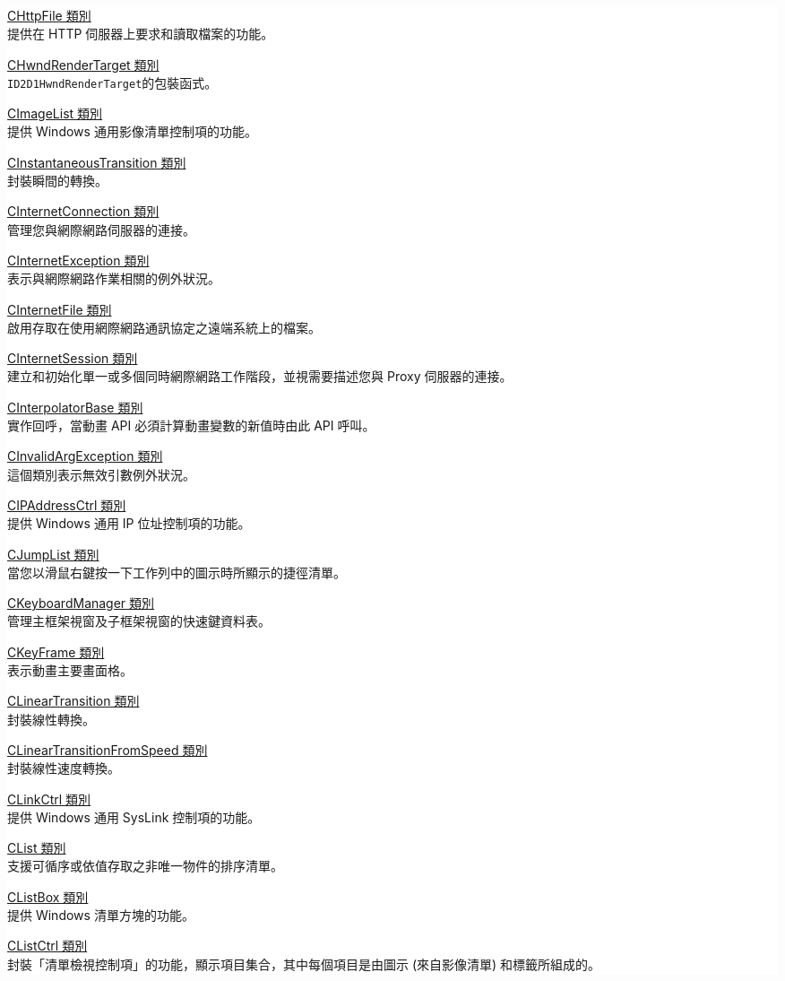  [CHttpFile 類別](../../mfc/reference/chttpfile-class.md)  
 提供在 HTTP 伺服器上要求和讀取檔案的功能。  
  
 [CHwndRenderTarget 類別](../../mfc/reference/chwndrendertarget-class.md)  
 `ID2D1HwndRenderTarget`的包裝函式。  
  
 [CImageList 類別](../../mfc/reference/cimagelist-class.md)  
 提供 Windows 通用影像清單控制項的功能。  
  
 [CInstantaneousTransition 類別](../../mfc/reference/cinstantaneoustransition-class.md)  
 封裝瞬間的轉換。  
  
 [CInternetConnection 類別](../../mfc/reference/cinternetconnection-class.md)  
 管理您與網際網路伺服器的連接。  
  
 [CInternetException 類別](../../mfc/reference/cinternetexception-class.md)  
 表示與網際網路作業相關的例外狀況。  
  
 [CInternetFile 類別](../../mfc/reference/cinternetfile-class.md)  
 啟用存取在使用網際網路通訊協定之遠端系統上的檔案。  
  
 [CInternetSession 類別](../../mfc/reference/cinternetsession-class.md)  
 建立和初始化單一或多個同時網際網路工作階段，並視需要描述您與 Proxy 伺服器的連接。  
  
 [CInterpolatorBase 類別](../../mfc/reference/cinterpolatorbase-class.md)  
 實作回呼，當動畫 API 必須計算動畫變數的新值時由此 API 呼叫。  
  
 [CInvalidArgException 類別](../../mfc/reference/cinvalidargexception-class.md)  
 這個類別表示無效引數例外狀況。  
  
 [CIPAddressCtrl 類別](../../mfc/reference/cipaddressctrl-class.md)  
 提供 Windows 通用 IP 位址控制項的功能。  
  
 [CJumpList 類別](../../mfc/reference/cjumplist-class.md)  
 當您以滑鼠右鍵按一下工作列中的圖示時所顯示的捷徑清單。  
  
 [CKeyboardManager 類別](../../mfc/reference/ckeyboardmanager-class.md)  
 管理主框架視窗及子框架視窗的快速鍵資料表。  
  
 [CKeyFrame 類別](../../mfc/reference/ckeyframe-class.md)  
 表示動畫主要畫面格。  
  
 [CLinearTransition 類別](../../mfc/reference/clineartransition-class.md)  
 封裝線性轉換。  
  
 [CLinearTransitionFromSpeed 類別](../../mfc/reference/clineartransitionfromspeed-class.md)  
 封裝線性速度轉換。  
  
 [CLinkCtrl 類別](../../mfc/reference/clinkctrl-class.md)  
 提供 Windows 通用 SysLink 控制項的功能。  
  
 [CList 類別](../../mfc/reference/clist-class.md)  
 支援可循序或依值存取之非唯一物件的排序清單。  
  
 [CListBox 類別](../../mfc/reference/clistbox-class.md)  
 提供 Windows 清單方塊的功能。  
  
 [CListCtrl 類別](../../mfc/reference/clistctrl-class.md)  
 封裝「清單檢視控制項」的功能，顯示項目集合，其中每個項目是由圖示 (來自影像清單) 和標籤所組成的。  
  